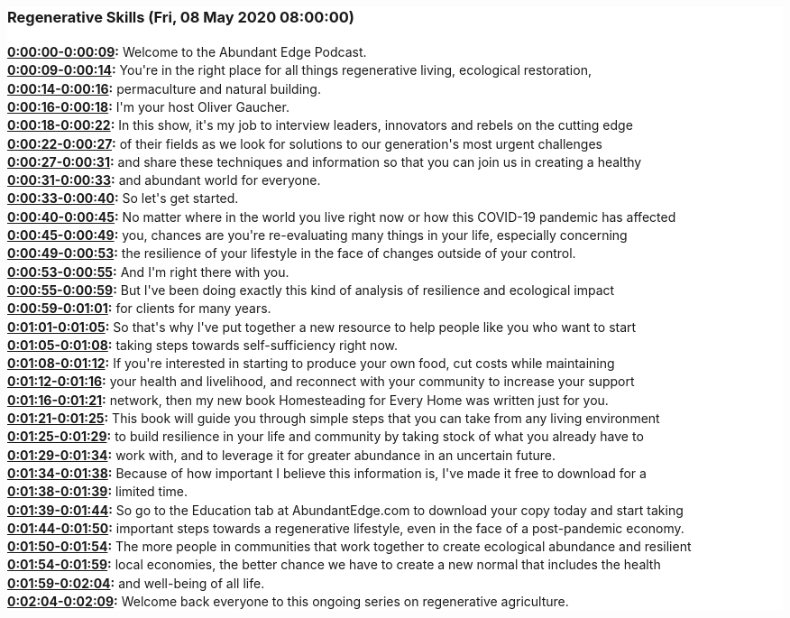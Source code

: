 ### Regenerative Skills  (Fri, 08 May 2020 08:00:00)
**[0:00:00-0:00:09](https://regenerativeskills.com/richard-perkins/#t=0:00:00):**  Welcome to the Abundant Edge Podcast.  
**[0:00:09-0:00:14](https://regenerativeskills.com/richard-perkins/#t=0:00:09):**  You're in the right place for all things regenerative living, ecological restoration,  
**[0:00:14-0:00:16](https://regenerativeskills.com/richard-perkins/#t=0:00:14):**  permaculture and natural building.  
**[0:00:16-0:00:18](https://regenerativeskills.com/richard-perkins/#t=0:00:16):**  I'm your host Oliver Gaucher.  
**[0:00:18-0:00:22](https://regenerativeskills.com/richard-perkins/#t=0:00:18):**  In this show, it's my job to interview leaders, innovators and rebels on the cutting edge  
**[0:00:22-0:00:27](https://regenerativeskills.com/richard-perkins/#t=0:00:22):**  of their fields as we look for solutions to our generation's most urgent challenges  
**[0:00:27-0:00:31](https://regenerativeskills.com/richard-perkins/#t=0:00:27):**  and share these techniques and information so that you can join us in creating a healthy  
**[0:00:31-0:00:33](https://regenerativeskills.com/richard-perkins/#t=0:00:31):**  and abundant world for everyone.  
**[0:00:33-0:00:40](https://regenerativeskills.com/richard-perkins/#t=0:00:33):**  So let's get started.  
**[0:00:40-0:00:45](https://regenerativeskills.com/richard-perkins/#t=0:00:40):**  No matter where in the world you live right now or how this COVID-19 pandemic has affected  
**[0:00:45-0:00:49](https://regenerativeskills.com/richard-perkins/#t=0:00:45):**  you, chances are you're re-evaluating many things in your life, especially concerning  
**[0:00:49-0:00:53](https://regenerativeskills.com/richard-perkins/#t=0:00:49):**  the resilience of your lifestyle in the face of changes outside of your control.  
**[0:00:53-0:00:55](https://regenerativeskills.com/richard-perkins/#t=0:00:53):**  And I'm right there with you.  
**[0:00:55-0:00:59](https://regenerativeskills.com/richard-perkins/#t=0:00:55):**  But I've been doing exactly this kind of analysis of resilience and ecological impact  
**[0:00:59-0:01:01](https://regenerativeskills.com/richard-perkins/#t=0:00:59):**  for clients for many years.  
**[0:01:01-0:01:05](https://regenerativeskills.com/richard-perkins/#t=0:01:01):**  So that's why I've put together a new resource to help people like you who want to start  
**[0:01:05-0:01:08](https://regenerativeskills.com/richard-perkins/#t=0:01:05):**  taking steps towards self-sufficiency right now.  
**[0:01:08-0:01:12](https://regenerativeskills.com/richard-perkins/#t=0:01:08):**  If you're interested in starting to produce your own food, cut costs while maintaining  
**[0:01:12-0:01:16](https://regenerativeskills.com/richard-perkins/#t=0:01:12):**  your health and livelihood, and reconnect with your community to increase your support  
**[0:01:16-0:01:21](https://regenerativeskills.com/richard-perkins/#t=0:01:16):**  network, then my new book Homesteading for Every Home was written just for you.  
**[0:01:21-0:01:25](https://regenerativeskills.com/richard-perkins/#t=0:01:21):**  This book will guide you through simple steps that you can take from any living environment  
**[0:01:25-0:01:29](https://regenerativeskills.com/richard-perkins/#t=0:01:25):**  to build resilience in your life and community by taking stock of what you already have to  
**[0:01:29-0:01:34](https://regenerativeskills.com/richard-perkins/#t=0:01:29):**  work with, and to leverage it for greater abundance in an uncertain future.  
**[0:01:34-0:01:38](https://regenerativeskills.com/richard-perkins/#t=0:01:34):**  Because of how important I believe this information is, I've made it free to download for a  
**[0:01:38-0:01:39](https://regenerativeskills.com/richard-perkins/#t=0:01:38):**  limited time.  
**[0:01:39-0:01:44](https://regenerativeskills.com/richard-perkins/#t=0:01:39):**  So go to the Education tab at AbundantEdge.com to download your copy today and start taking  
**[0:01:44-0:01:50](https://regenerativeskills.com/richard-perkins/#t=0:01:44):**  important steps towards a regenerative lifestyle, even in the face of a post-pandemic economy.  
**[0:01:50-0:01:54](https://regenerativeskills.com/richard-perkins/#t=0:01:50):**  The more people in communities that work together to create ecological abundance and resilient  
**[0:01:54-0:01:59](https://regenerativeskills.com/richard-perkins/#t=0:01:54):**  local economies, the better chance we have to create a new normal that includes the health  
**[0:01:59-0:02:04](https://regenerativeskills.com/richard-perkins/#t=0:01:59):**  and well-being of all life.  
**[0:02:04-0:02:09](https://regenerativeskills.com/richard-perkins/#t=0:02:04):**  Welcome back everyone to this ongoing series on regenerative agriculture.  